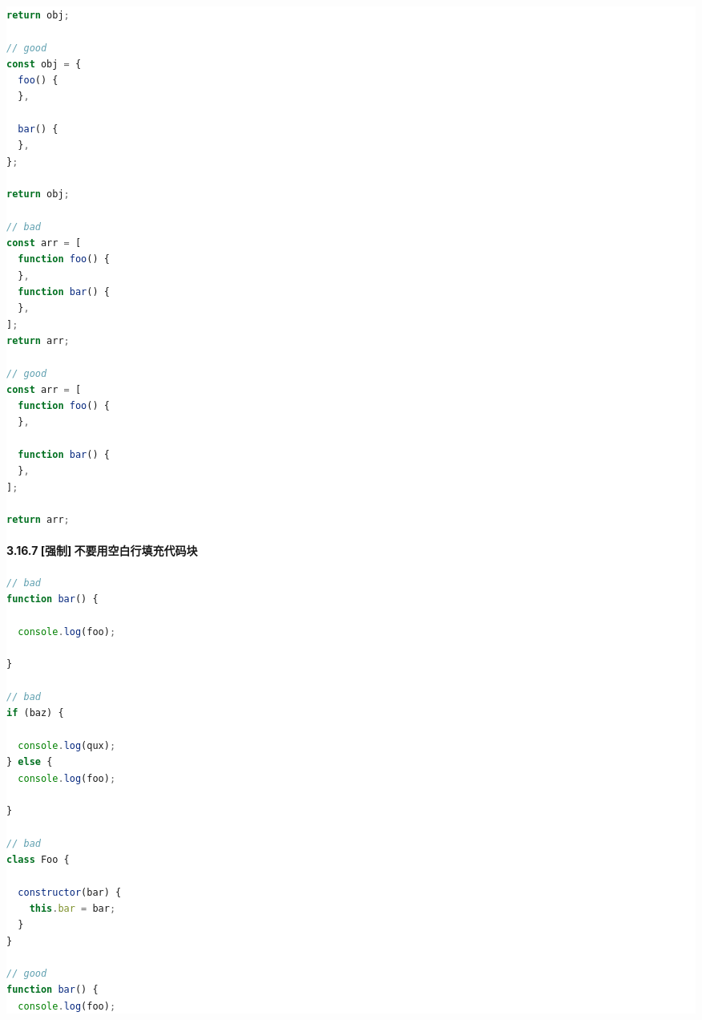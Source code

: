 ```js
return obj;

// good
const obj = {
  foo() {
  },

  bar() {
  },
};

return obj;

// bad
const arr = [
  function foo() {
  },
  function bar() {
  },
];
return arr;

// good
const arr = [
  function foo() {
  },

  function bar() {
  },
];

return arr;
```

#### 3.16.7 [强制] 不要用空白行填充代码块
```js
// bad
function bar() {

  console.log(foo);

}

// bad
if (baz) {

  console.log(qux);
} else {
  console.log(foo);

}

// bad
class Foo {

  constructor(bar) {
    this.bar = bar;
  }
}

// good
function bar() {
  console.log(foo);
```

  [getKey('enabled')]: true,